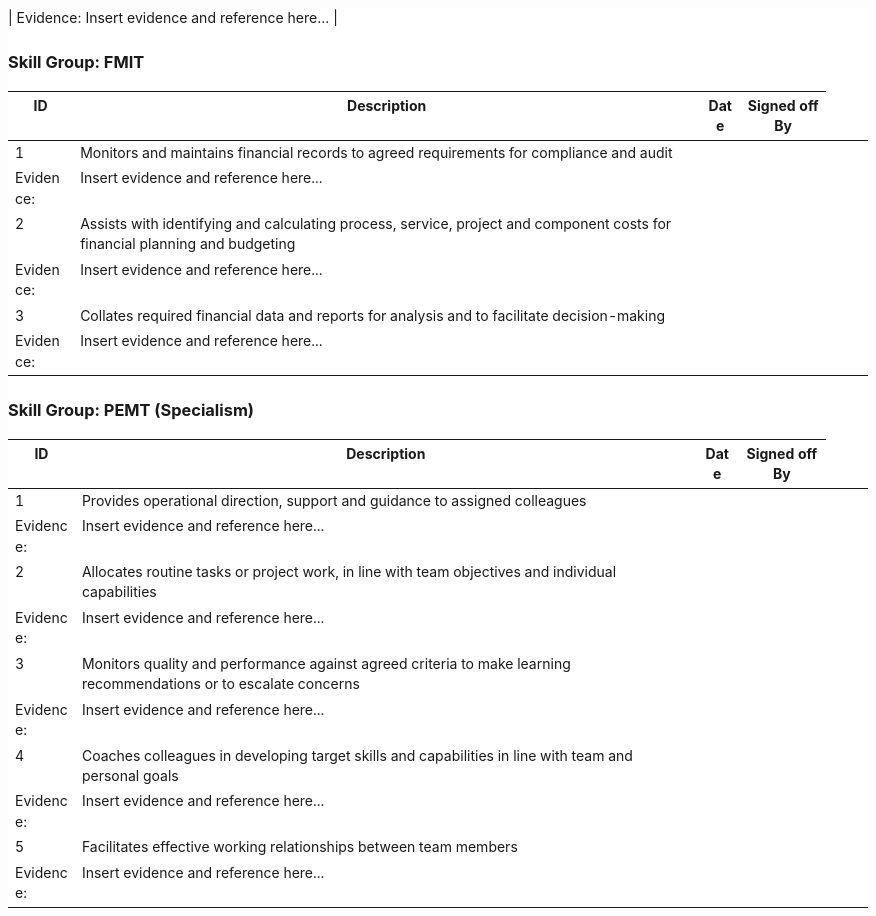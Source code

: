 | Evidence: <td colspan=3> Insert evidence and reference here... |  
  
  
  
  
### Skill Group: FMIT  
  
| ID  | Description  | Date  | Signed off By  |  
|---|---|---|---|  
| 1 | Monitors and maintains financial records to agreed requirements for compliance and audit | | |  
| Evidence: <td colspan=3> Insert evidence and reference here... |  
| 2 | Assists with identifying and calculating process, service, project and component costs for financial planning and budgeting | | |  
| Evidence: <td colspan=3> Insert evidence and reference here... |  
| 3 | Collates required financial data and reports for analysis and to facilitate decision-making | | |  
| Evidence: <td colspan=3> Insert evidence and reference here... |  
  
  
  
  
### Skill Group: PEMT (Specialism)  
  
| ID  | Description  | Date  | Signed off By  |  
|---|---|---|---|  
| 1 | Provides operational direction, support and guidance to assigned colleagues | | |  
| Evidence: <td colspan=3> Insert evidence and reference here... |  
| 2 | Allocates routine tasks or project work, in  line with team objectives and individual capabilities | | |  
| Evidence: <td colspan=3> Insert evidence and reference here... |  
| 3 | Monitors quality and performance against agreed criteria to make learning recommendations or to escalate concerns | | |  
| Evidence: <td colspan=3> Insert evidence and reference here... |  
| 4 | Coaches colleagues in developing target skills and capabilities in line with team and personal goals | | |  
| Evidence: <td colspan=3> Insert evidence and reference here... |  
| 5 | Facilitates effective working relationships between team members | | |  
| Evidence: <td colspan=3> Insert evidence and reference here... |  
  
  



